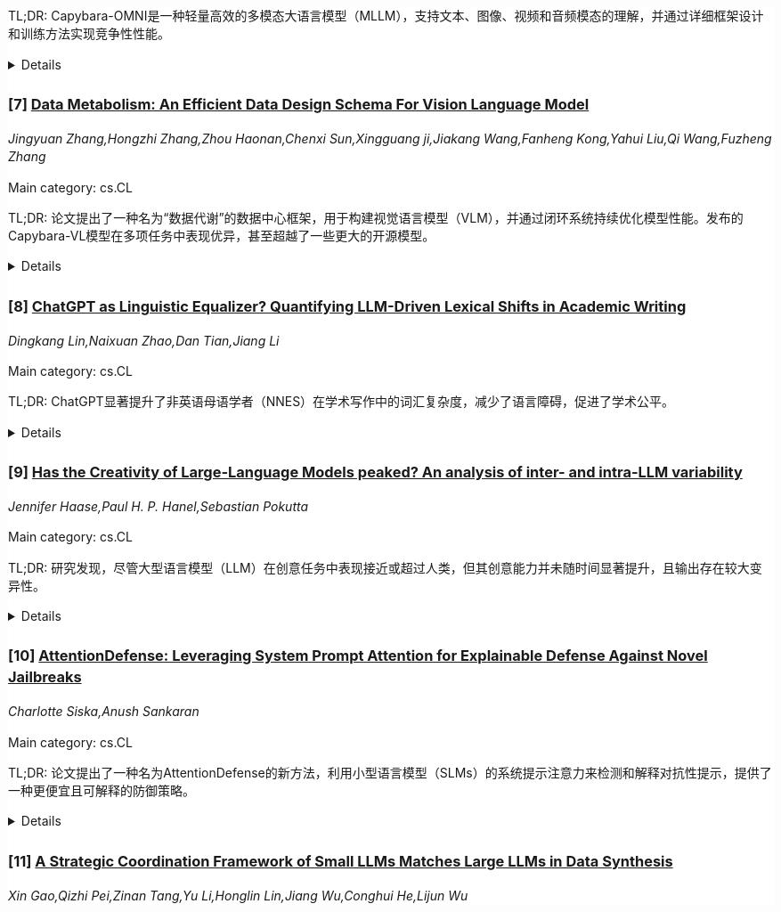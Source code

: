 TL;DR: Capybara-OMNI是一种轻量高效的多模态大语言模型（MLLM），支持文本、图像、视频和音频模态的理解，并通过详细框架设计和训练方法实现竞争性性能。


<details><summary>Details</summary></details>


### [7] [Data Metabolism: An Efficient Data Design Schema For Vision Language Model](https://arxiv.org/abs/2504.12316)
*Jingyuan Zhang,Hongzhi Zhang,Zhou Haonan,Chenxi Sun,Xingguang ji,Jiakang Wang,Fanheng Kong,Yahui Liu,Qi Wang,Fuzheng Zhang*

Main category: cs.CL

TL;DR: 论文提出了一种名为“数据代谢”的数据中心框架，用于构建视觉语言模型（VLM），并通过闭环系统持续优化模型性能。发布的Capybara-VL模型在多项任务中表现优异，甚至超越了一些更大的开源模型。


<details><summary>Details</summary></details>


### [8] [ChatGPT as Linguistic Equalizer? Quantifying LLM-Driven Lexical Shifts in Academic Writing](https://arxiv.org/abs/2504.12317)
*Dingkang Lin,Naixuan Zhao,Dan Tian,Jiang Li*

Main category: cs.CL

TL;DR: ChatGPT显著提升了非英语母语学者（NNES）在学术写作中的词汇复杂度，减少了语言障碍，促进了学术公平。


<details><summary>Details</summary></details>


### [9] [Has the Creativity of Large-Language Models peaked? An analysis of inter- and intra-LLM variability](https://arxiv.org/abs/2504.12320)
*Jennifer Haase,Paul H. P. Hanel,Sebastian Pokutta*

Main category: cs.CL

TL;DR: 研究发现，尽管大型语言模型（LLM）在创意任务中表现接近或超过人类，但其创意能力并未随时间显著提升，且输出存在较大变异性。


<details><summary>Details</summary></details>


### [10] [AttentionDefense: Leveraging System Prompt Attention for Explainable Defense Against Novel Jailbreaks](https://arxiv.org/abs/2504.12321)
*Charlotte Siska,Anush Sankaran*

Main category: cs.CL

TL;DR: 论文提出了一种名为AttentionDefense的新方法，利用小型语言模型（SLMs）的系统提示注意力来检测和解释对抗性提示，提供了一种更便宜且可解释的防御策略。


<details><summary>Details</summary></details>


### [11] [A Strategic Coordination Framework of Small LLMs Matches Large LLMs in Data Synthesis](https://arxiv.org/abs/2504.12322)
*Xin Gao,Qizhi Pei,Zinan Tang,Yu Li,Honglin Lin,Jiang Wu,Conghui He,Lijun Wu*

